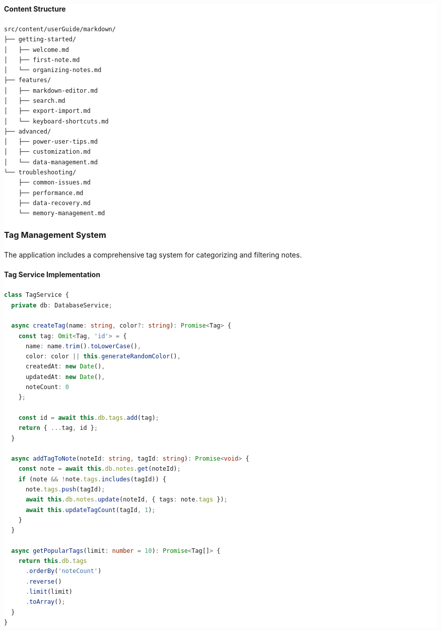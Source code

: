 #### Content Structure

```
src/content/userGuide/markdown/
├── getting-started/
│   ├── welcome.md
│   ├── first-note.md
│   └── organizing-notes.md
├── features/
│   ├── markdown-editor.md
│   ├── search.md
│   ├── export-import.md
│   └── keyboard-shortcuts.md
├── advanced/
│   ├── power-user-tips.md
│   ├── customization.md
│   └── data-management.md
└── troubleshooting/
    ├── common-issues.md
    ├── performance.md
    ├── data-recovery.md
    └── memory-management.md
```

### Tag Management System

The application includes a comprehensive tag system for categorizing and filtering notes.

#### Tag Service Implementation

```typescript
class TagService {
  private db: DatabaseService;
  
  async createTag(name: string, color?: string): Promise<Tag> {
    const tag: Omit<Tag, 'id'> = {
      name: name.trim().toLowerCase(),
      color: color || this.generateRandomColor(),
      createdAt: new Date(),
      updatedAt: new Date(),
      noteCount: 0
    };
    
    const id = await this.db.tags.add(tag);
    return { ...tag, id };
  }
  
  async addTagToNote(noteId: string, tagId: string): Promise<void> {
    const note = await this.db.notes.get(noteId);
    if (note && !note.tags.includes(tagId)) {
      note.tags.push(tagId);
      await this.db.notes.update(noteId, { tags: note.tags });
      await this.updateTagCount(tagId, 1);
    }
  }
  
  async getPopularTags(limit: number = 10): Promise<Tag[]> {
    return this.db.tags
      .orderBy('noteCount')
      .reverse()
      .limit(limit)
      .toArray();
  }
}
```
